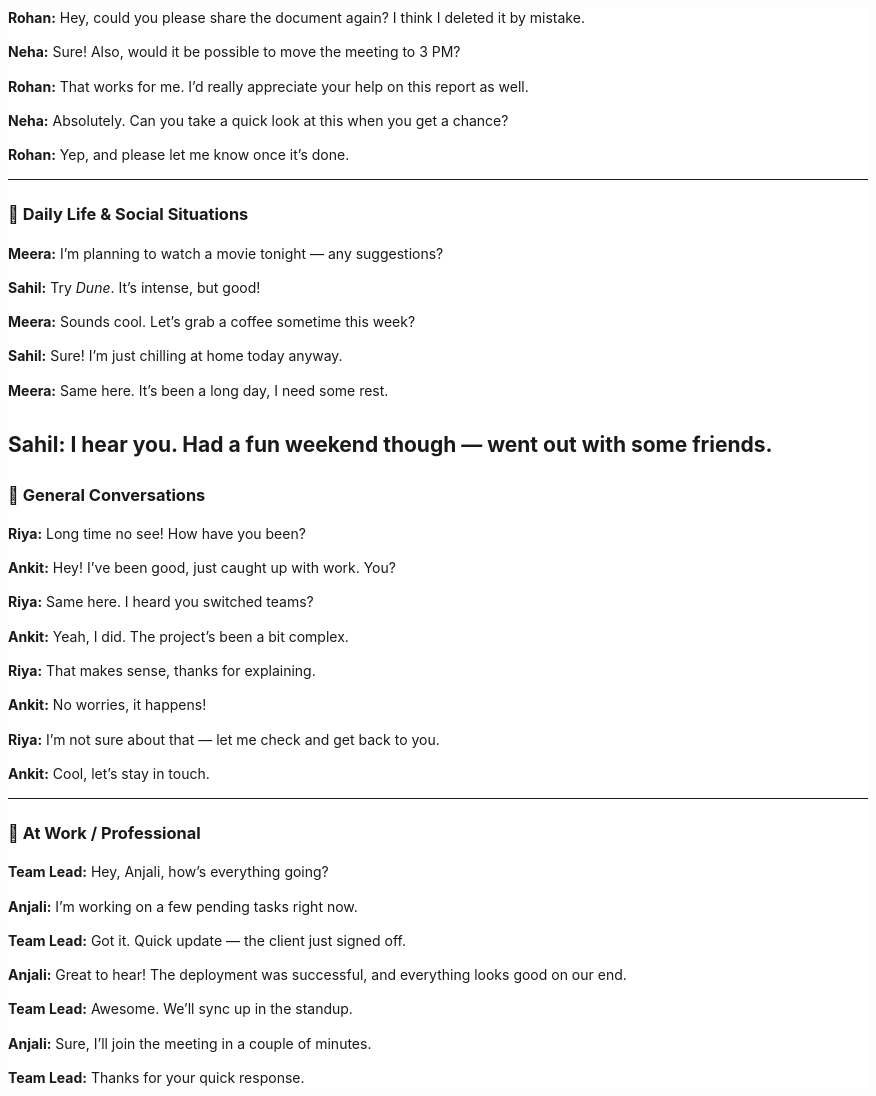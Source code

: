 **Rohan:** Hey, could you please share the document again? I think I deleted it by mistake.

**Neha:** Sure! Also, would it be possible to move the meeting to 3 PM?

**Rohan:** That works for me. I’d really appreciate your help on this report as well.

**Neha:** Absolutely. Can you take a quick look at this when you get a chance?

**Rohan:** Yep, and please let me know once it’s done.

---

### 🔹 **Daily Life & Social Situations**

**Meera:** I’m planning to watch a movie tonight — any suggestions?

**Sahil:** Try *Dune*. It’s intense, but good!

**Meera:** Sounds cool. Let’s grab a coffee sometime this week?

**Sahil:** Sure! I’m just chilling at home today anyway.

**Meera:** Same here. It’s been a long day, I need some rest.

**Sahil:** I hear you. Had a fun weekend though — went out with some friends.
---

### 🔹 **General Conversations**

**Riya:** Long time no see! How have you been?

**Ankit:** Hey! I’ve been good, just caught up with work. You?

**Riya:** Same here. I heard you switched teams?

**Ankit:** Yeah, I did. The project’s been a bit complex.

**Riya:** That makes sense, thanks for explaining.

**Ankit:** No worries, it happens!

**Riya:** I’m not sure about that — let me check and get back to you.

**Ankit:** Cool, let’s stay in touch.

---

### 🔹 **At Work / Professional**

**Team Lead:** Hey, Anjali, how’s everything going?

**Anjali:** I’m working on a few pending tasks right now.

**Team Lead:** Got it. Quick update — the client just signed off.

**Anjali:** Great to hear! The deployment was successful, and everything looks good on our end.

**Team Lead:** Awesome. We’ll sync up in the standup.

**Anjali:** Sure, I’ll join the meeting in a couple of minutes.

**Team Lead:** Thanks for your quick response.
